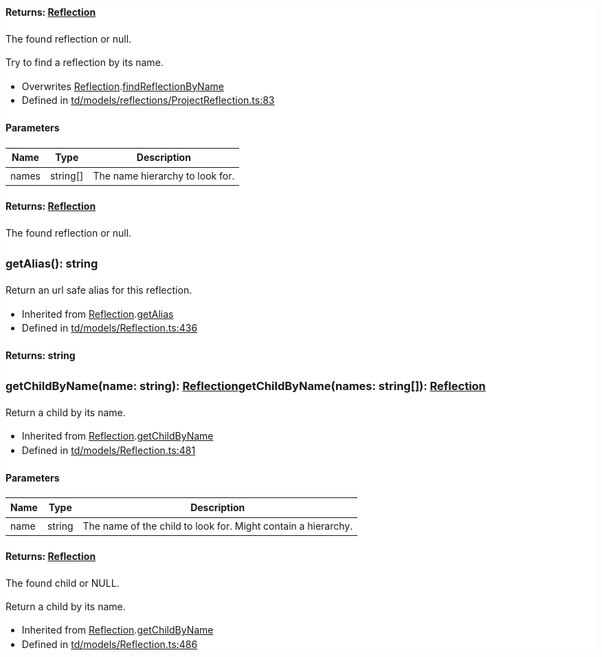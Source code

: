 #### Returns: [Reflection](td.models.reflection.md)
The found reflection or null.

Try to find a reflection by its name.  
* Overwrites [Reflection](td.models.reflection.md).[findReflectionByName](td.models.reflection.md#findreflectionbyname)
* Defined in [td/models/reflections/ProjectReflection.ts:83](https://github.com/kimamula/typedoc/blob/HEAD/src/td/models/reflections/ProjectReflection.ts#L83)


#### Parameters

| Name | Type | Description |
| ---- | ---- | ---- |
| names | string[]| The name hierarchy to look for. |

#### Returns: [Reflection](td.models.reflection.md)
The found reflection or null.


### getAlias(): string
Return an url safe alias for this reflection.  
* Inherited from [Reflection](td.models.reflection.md).[getAlias](td.models.reflection.md#getalias)
* Defined in [td/models/Reflection.ts:436](https://github.com/kimamula/typedoc/blob/HEAD/src/td/models/Reflection.ts#L436)

#### Returns: string

### getChildByName(name: string): [Reflection](td.models.reflection.md)getChildByName(names: string[]): [Reflection](td.models.reflection.md)
Return a child by its name.  
* Inherited from [Reflection](td.models.reflection.md).[getChildByName](td.models.reflection.md#getchildbyname)
* Defined in [td/models/Reflection.ts:481](https://github.com/kimamula/typedoc/blob/HEAD/src/td/models/Reflection.ts#L481)


#### Parameters

| Name | Type | Description |
| ---- | ---- | ---- |
| name | string| The name of the child to look for. Might contain a hierarchy. |

#### Returns: [Reflection](td.models.reflection.md)
The found child or NULL.

Return a child by its name.  
* Inherited from [Reflection](td.models.reflection.md).[getChildByName](td.models.reflection.md#getchildbyname)
* Defined in [td/models/Reflection.ts:486](https://github.com/kimamula/typedoc/blob/HEAD/src/td/models/Reflection.ts#L486)
